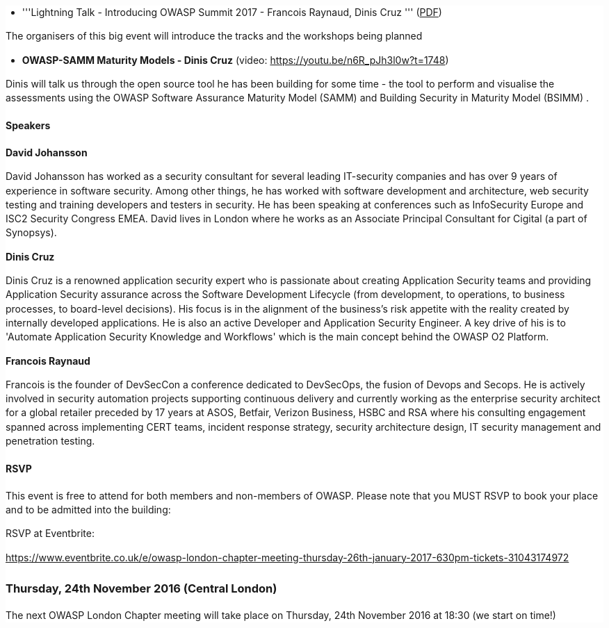 -   '''Lightning Talk - Introducing OWASP Summit 2017 - Francois Raynaud, Dinis Cruz ''' ([PDF](assets/slides/OWASPSummit2017.pdf "wikilink"))


The organisers of this big event will introduce the tracks and the workshops being planned

-   **OWASP-SAMM Maturity Models - Dinis Cruz** (video: <https://youtu.be/n6R_pJh3l0w?t=1748>)


Dinis will talk us through the open source tool he has been building for some time - the tool to perform and visualise the assessments using the OWASP Software Assurance Maturity Model (SAMM) and Building Security in Maturity Model (BSIMM) .

#### Speakers

**David Johansson**


David Johansson has worked as a security consultant for several leading IT-security companies and has over 9 years of experience in software security. Among other things, he has worked with software development and architecture, web security testing and training developers and testers in security. He has been speaking at conferences such as InfoSecurity Europe and ISC2 Security Congress EMEA. David lives in London where he works as an Associate Principal Consultant for Cigital (a part of Synopsys).

**Dinis Cruz**


Dinis Cruz is a renowned application security expert who is passionate about creating Application Security teams and providing Application Security assurance across the Software Development Lifecycle (from development, to operations, to business processes, to board-level decisions). His focus is in the alignment of the business’s risk appetite with the reality created by internally developed applications. He is also an active Developer and Application Security Engineer. A key drive of his is to 'Automate Application Security Knowledge and Workflows' which is the main concept behind the OWASP O2 Platform.

**Francois Raynaud**


Francois is the founder of DevSecCon a conference dedicated to DevSecOps, the fusion of Devops and Secops. He is actively involved in security automation projects supporting continuous delivery and currently working as the enterprise security architect for a global retailer preceded by 17 years at ASOS, Betfair, Verizon Business, HSBC and RSA where his consulting engagement spanned across implementing CERT teams, incident response strategy, security architecture design, IT security management and penetration testing.

#### RSVP

This event is free to attend for both members and non-members of OWASP. Please note that you MUST RSVP to book your place and to be admitted into the building:

RSVP at Eventbrite:

<https://www.eventbrite.co.uk/e/owasp-london-chapter-meeting-thursday-26th-january-2017-630pm-tickets-31043174972>

### Thursday, 24th November 2016 (Central London)

The next OWASP London Chapter meeting will take place on Thursday, 24th November 2016 at 18:30 (we start on time!)
